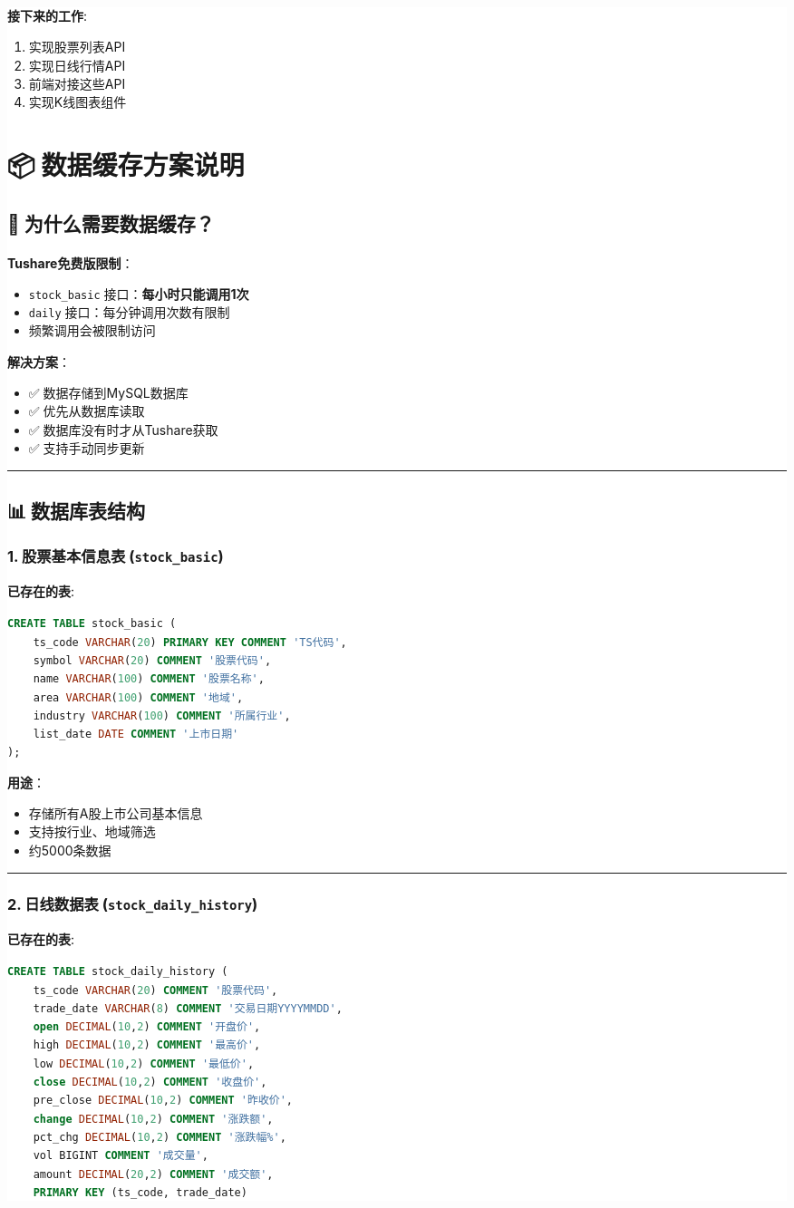 **接下来的工作**:
1. 实现股票列表API
2. 实现日线行情API
3. 前端对接这些API
4. 实现K线图表组件


# 📦 数据缓存方案说明

## 🎯 为什么需要数据缓存？

**Tushare免费版限制**：
- `stock_basic` 接口：**每小时只能调用1次**
- `daily` 接口：每分钟调用次数有限制
- 频繁调用会被限制访问

**解决方案**：
- ✅ 数据存储到MySQL数据库
- ✅ 优先从数据库读取
- ✅ 数据库没有时才从Tushare获取
- ✅ 支持手动同步更新

---

## 📊 数据库表结构

### 1. 股票基本信息表 (`stock_basic`)

**已存在的表**:
```sql
CREATE TABLE stock_basic (
    ts_code VARCHAR(20) PRIMARY KEY COMMENT 'TS代码',
    symbol VARCHAR(20) COMMENT '股票代码',
    name VARCHAR(100) COMMENT '股票名称',
    area VARCHAR(100) COMMENT '地域',
    industry VARCHAR(100) COMMENT '所属行业',
    list_date DATE COMMENT '上市日期'
);
```

**用途**：
- 存储所有A股上市公司基本信息
- 支持按行业、地域筛选
- 约5000条数据

---

### 2. 日线数据表 (`stock_daily_history`)

**已存在的表**:
```sql
CREATE TABLE stock_daily_history (
    ts_code VARCHAR(20) COMMENT '股票代码',
    trade_date VARCHAR(8) COMMENT '交易日期YYYYMMDD',
    open DECIMAL(10,2) COMMENT '开盘价',
    high DECIMAL(10,2) COMMENT '最高价',
    low DECIMAL(10,2) COMMENT '最低价',
    close DECIMAL(10,2) COMMENT '收盘价',
    pre_close DECIMAL(10,2) COMMENT '昨收价',
    change DECIMAL(10,2) COMMENT '涨跌额',
    pct_chg DECIMAL(10,2) COMMENT '涨跌幅%',
    vol BIGINT COMMENT '成交量',
    amount DECIMAL(20,2) COMMENT '成交额',
    PRIMARY KEY (ts_code, trade_date)
```